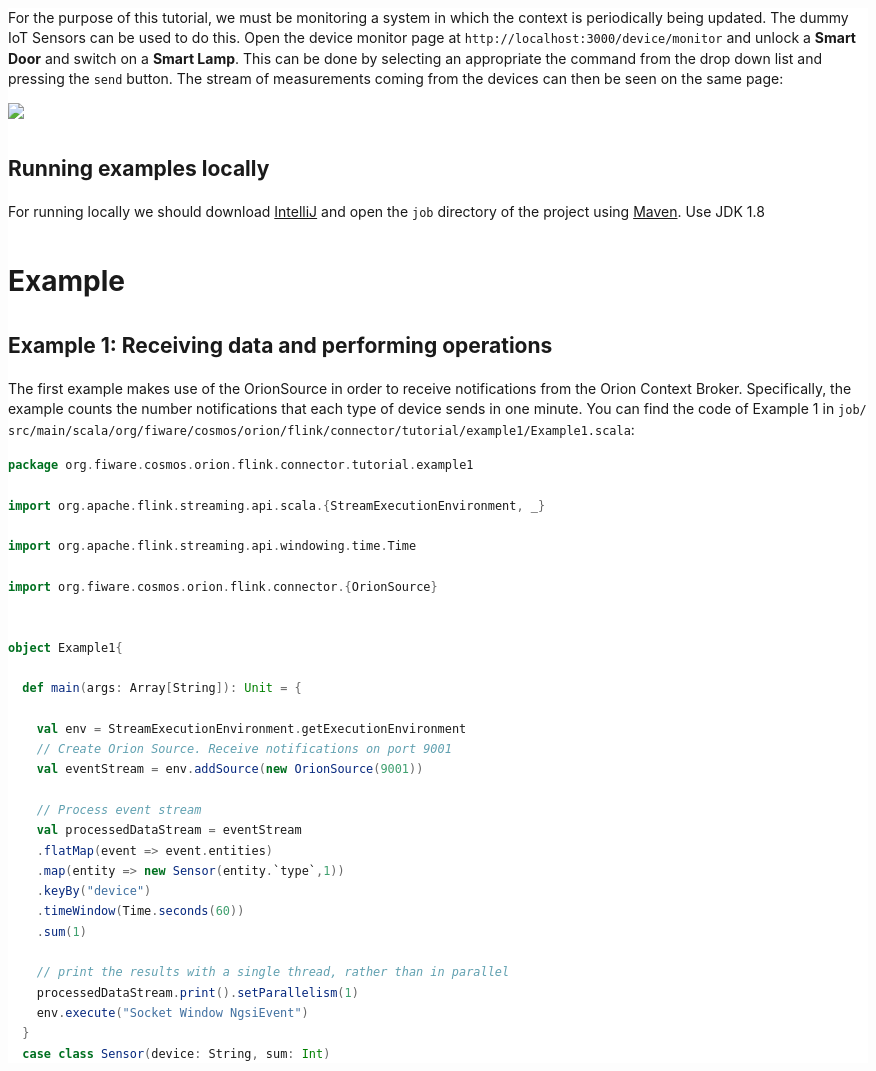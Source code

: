 For the purpose of this tutorial, we must be monitoring a system in which the context is periodically being updated. The
dummy IoT Sensors can be used to do this. Open the device monitor page at `http://localhost:3000/device/monitor` and
unlock a **Smart Door** and switch on a **Smart Lamp**. This can be done by selecting an appropriate the command from
the drop down list and pressing the `send` button. The stream of measurements coming from the devices can then be seen
on the same page:

![](https://fiware.github.io/tutorials.Big-Data-Analysis/img/door-open.gif)

## Running examples locally

For running locally we should download [IntelliJ](https://www.jetbrains.com/idea/download) and open the `job` directory
of the project using [Maven](https://www.jetbrains.com/help/idea/maven-support.html#maven_import_project_start). Use JDK
1.8

# Example

## Example 1: Receiving data and performing operations

The first example makes use of the OrionSource in order to receive notifications from the Orion Context Broker.
Specifically, the example counts the number notifications that each type of device sends in one minute. You can find the
code of Example 1 in `job/src/main/scala/org/fiware/cosmos/orion/flink/connector/tutorial/example1/Example1.scala`:

```scala
package org.fiware.cosmos.orion.flink.connector.tutorial.example1

import org.apache.flink.streaming.api.scala.{StreamExecutionEnvironment, _}

import org.apache.flink.streaming.api.windowing.time.Time

import org.fiware.cosmos.orion.flink.connector.{OrionSource}


object Example1{

  def main(args: Array[String]): Unit = {

    val env = StreamExecutionEnvironment.getExecutionEnvironment
    // Create Orion Source. Receive notifications on port 9001
    val eventStream = env.addSource(new OrionSource(9001))

    // Process event stream
    val processedDataStream = eventStream
    .flatMap(event => event.entities)
    .map(entity => new Sensor(entity.`type`,1))
    .keyBy("device")
    .timeWindow(Time.seconds(60))
    .sum(1)

    // print the results with a single thread, rather than in parallel
    processedDataStream.print().setParallelism(1)
    env.execute("Socket Window NgsiEvent")
  }
  case class Sensor(device: String, sum: Int)
```